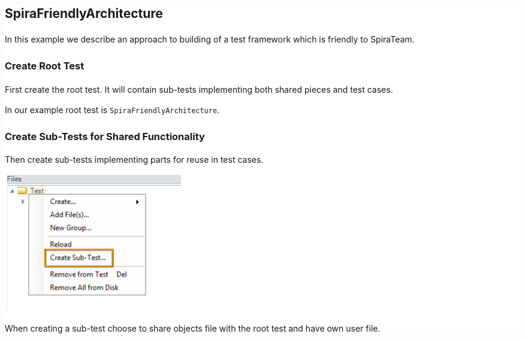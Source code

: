 ## SpiraFriendlyArchitecture

In this example we describe an approach to building of a test framework which is friendly to SpiraTeam.

### Create Root Test

First create the root test. It will contain sub-tests implementing both shared pieces and test cases.

In our example root test is `SpiraFriendlyArchitecture`.

### Create Sub-Tests for Shared Functionality

Then create sub-tests implementing parts for reuse in test cases. 

<img src="Media/RapiseCreateSubTest.png" width="294"/>

When creating a sub-test choose to share objects file with the root test and have own user file.
